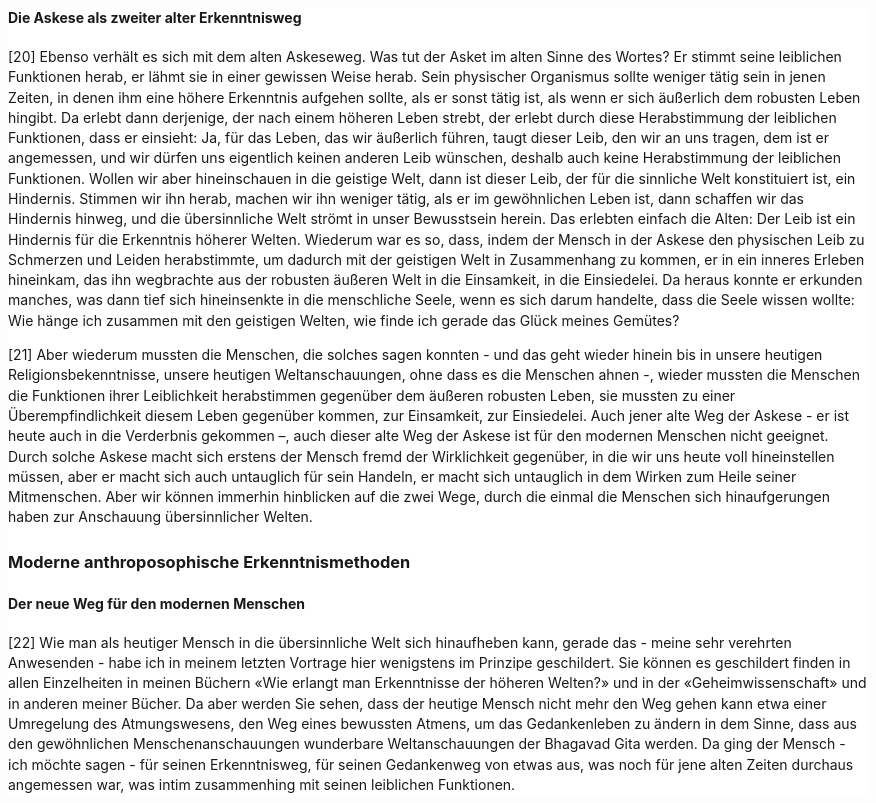 #### Die Askese als zweiter alter Erkenntnisweg

[20] Ebenso verhält es sich mit dem alten Askeseweg. Was tut der Asket im alten Sinne des Wortes? Er stimmt seine leiblichen Funktionen herab, er lähmt sie in einer gewissen Weise herab. Sein physischer Organismus sollte weniger tätig sein in jenen Zeiten, in denen ihm eine höhere Erkenntnis aufgehen sollte, als er sonst tätig ist, als wenn er sich äußerlich dem robusten Leben hingibt. Da erlebt dann derjenige, der nach einem höheren Leben strebt, der erlebt durch diese Herabstimmung der leiblichen Funktionen, dass er einsieht: Ja, für das Leben, das wir äußerlich führen, taugt dieser Leib, den wir an uns tragen, dem ist er angemessen, und wir dürfen uns eigentlich keinen anderen Leib wünschen, deshalb auch keine Herabstimmung der leiblichen Funktionen. Wollen wir aber hineinschauen in die geistige Welt, dann ist dieser Leib, der für die sinnliche Welt konstituiert ist, ein Hindernis. Stimmen wir ihn herab, machen wir ihn weniger tätig, als er im gewöhnlichen Leben ist, dann schaffen wir das Hindernis hinweg, und die übersinnliche Welt strömt in unser Bewusstsein herein. Das erlebten einfach die Alten: Der Leib ist ein Hindernis für die Erkenntnis höherer Welten. Wiederum war es so, dass, indem der Mensch in der Askese den physischen Leib zu Schmerzen und Leiden herabstimmte, um dadurch mit der geistigen Welt in Zusammenhang zu kommen, er in ein inneres Erleben hineinkam, das ihn wegbrachte aus der robusten äußeren Welt in die Einsamkeit, in die Einsiedelei. Da heraus konnte er erkunden manches, was dann tief sich hineinsenkte in die menschliche Seele, wenn es sich darum handelte, dass die Seele wissen wollte: Wie hänge ich zusammen mit den geistigen Welten, wie finde ich gerade das Glück meines Gemütes?

[21] Aber wiederum mussten die Menschen, die solches sagen konnten - und das geht wieder hinein bis in unsere heutigen Religionsbekenntnisse, unsere heutigen Weltanschauungen, ohne dass es die Menschen ahnen -, wieder mussten die Menschen die Funktionen ihrer Leiblichkeit herabstimmen gegenüber dem äußeren robusten Leben, sie mussten zu einer Überempfindlichkeit diesem Leben gegenüber kommen, zur Einsamkeit, zur Einsiedelei. Auch jener alte Weg der Askese - er ist heute auch in die Verderbnis gekommen –, auch dieser alte Weg der Askese ist für den modernen Menschen nicht geeignet. Durch solche Askese macht sich erstens der Mensch fremd der Wirklichkeit gegenüber, in die wir uns heute voll hineinstellen müssen, aber er macht sich auch untauglich für sein Handeln, er macht sich untauglich in dem Wirken zum Heile seiner Mitmenschen. Aber wir können immerhin hinblicken auf die zwei Wege, durch die einmal die Menschen sich hinaufgerungen haben zur Anschauung übersinnlicher Welten.

### Moderne anthroposophische Erkenntnismethoden

#### Der neue Weg für den modernen Menschen

[22] Wie man als heutiger Mensch in die übersinnliche Welt sich hinaufheben kann, gerade das - meine sehr verehrten Anwesenden - habe ich in meinem letzten Vortrage hier wenigstens im Prinzipe geschildert. Sie können es geschildert finden in allen Einzelheiten in meinen Büchern «Wie erlangt man Erkenntnisse der höheren Welten?» und in der «Geheimwissenschaft» und in anderen meiner Bücher. Da aber werden Sie sehen, dass der heutige Mensch nicht mehr den Weg gehen kann etwa einer Umregelung des Atmungswesens, den Weg eines bewussten Atmens, um das Gedankenleben zu ändern in dem Sinne, dass aus den gewöhnlichen Menschenanschauungen wunderbare Weltanschauungen der Bhagavad Gita werden. Da ging der Mensch - ich möchte sagen - für seinen Erkenntnisweg, für seinen Gedankenweg von etwas aus, was noch für jene alten Zeiten durchaus angemessen war, was intim zusammenhing mit seinen leiblichen Funktionen.
